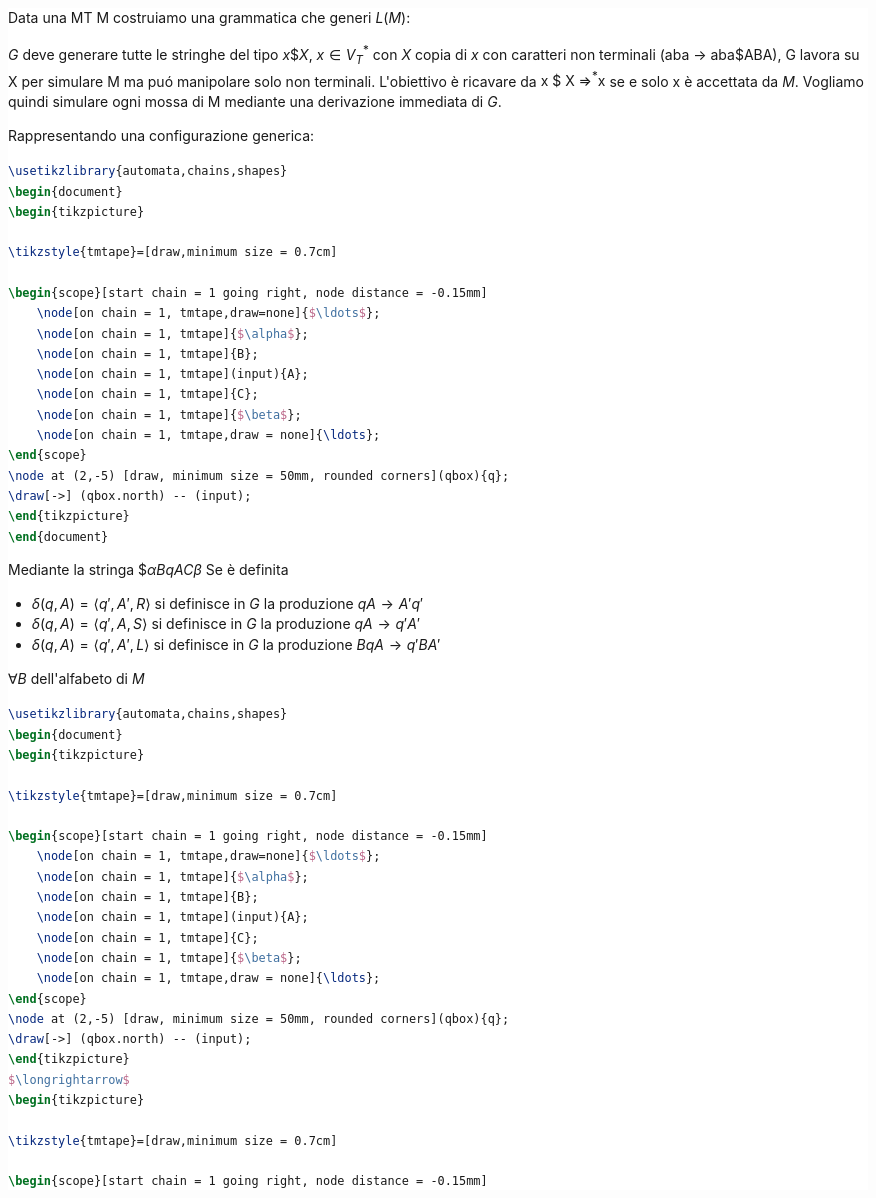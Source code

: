 Data una MT M costruiamo una grammatica che generi $L(M)$:

$G$ deve generare tutte le stringhe del tipo $x\$X$, $x \in V_{T}^*$ con $X$ copia di $x$ con caratteri non terminali (aba -> aba$ABA), G lavora su X per simulare M ma puó manipolare solo non terminali.
L'obiettivo è ricavare da $\text{ x }\$\text{ X } \Longrightarrow^* \text{x}$ se e solo $\text{x}$ è accettata da $M$.
Vogliamo quindi simulare ogni mossa di M mediante una derivazione immediata di $G$.

Rappresentando una configurazione generica:

```tikz
\usetikzlibrary{automata,chains,shapes}
\begin{document}
\begin{tikzpicture}

\tikzstyle{tmtape}=[draw,minimum size = 0.7cm]

\begin{scope}[start chain = 1 going right, node distance = -0.15mm]
	\node[on chain = 1, tmtape,draw=none]{$\ldots$};
	\node[on chain = 1, tmtape]{$\alpha$};
	\node[on chain = 1, tmtape]{B};
	\node[on chain = 1, tmtape](input){A};
	\node[on chain = 1, tmtape]{C};
	\node[on chain = 1, tmtape]{$\beta$};
	\node[on chain = 1, tmtape,draw = none]{\ldots};
\end{scope}
\node at (2,-5) [draw, minimum size = 50mm, rounded corners](qbox){q};
\draw[->] (qbox.north) -- (input);
\end{tikzpicture}
\end{document}
```
Mediante la stringa $\$\alpha BqAC\beta$ 
Se è definita
- $\delta(q,A) = \left< q',A',R \right>$ si definisce in $G$ la produzione $qA \to A'q'$
- $\delta(q,A) = \left< q',A,S \right>$ si definisce in $G$ la produzione $qA \to q'A'$
- $\delta(q,A) = \left< q',A',L \right>$ si definisce in $G$ la produzione $BqA \to q'BA'$

$\forall B$ dell'alfabeto di $M$



```tikz
\usetikzlibrary{automata,chains,shapes}
\begin{document}
\begin{tikzpicture}

\tikzstyle{tmtape}=[draw,minimum size = 0.7cm]

\begin{scope}[start chain = 1 going right, node distance = -0.15mm]
	\node[on chain = 1, tmtape,draw=none]{$\ldots$};
	\node[on chain = 1, tmtape]{$\alpha$};
	\node[on chain = 1, tmtape]{B};
	\node[on chain = 1, tmtape](input){A};
	\node[on chain = 1, tmtape]{C};
	\node[on chain = 1, tmtape]{$\beta$};
	\node[on chain = 1, tmtape,draw = none]{\ldots};
\end{scope}
\node at (2,-5) [draw, minimum size = 50mm, rounded corners](qbox){q};
\draw[->] (qbox.north) -- (input);
\end{tikzpicture}
$\longrightarrow$
\begin{tikzpicture}

\tikzstyle{tmtape}=[draw,minimum size = 0.7cm]

\begin{scope}[start chain = 1 going right, node distance = -0.15mm]
```